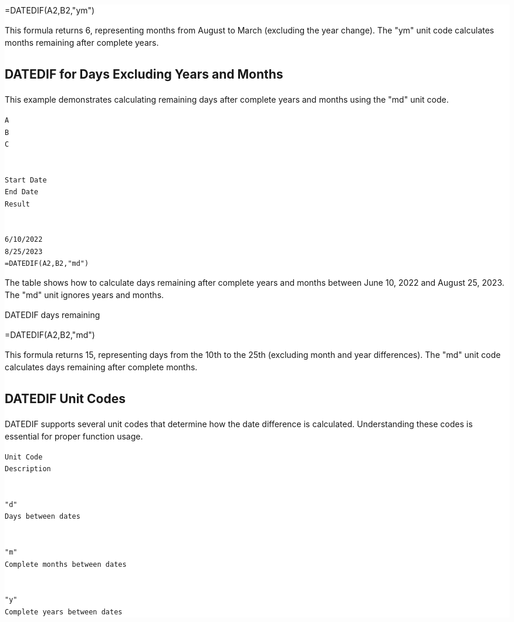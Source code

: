 
=DATEDIF(A2,B2,"ym")

This formula returns 6, representing months from August to March (excluding the 
year change). The "ym" unit code calculates months remaining after complete 
years.

## DATEDIF for Days Excluding Years and Months

This example demonstrates calculating remaining days after complete years and 
months using the "md" unit code.

  
    A
    B
    C
  
  
    Start Date
    End Date
    Result
  
  
    6/10/2022
    8/25/2023
    =DATEDIF(A2,B2,"md")
  

The table shows how to calculate days remaining after complete years and months 
between June 10, 2022 and August 25, 2023. The "md" unit ignores years and 
months.

DATEDIF days remaining
  

=DATEDIF(A2,B2,"md")

This formula returns 15, representing days from the 10th to the 25th (excluding 
month and year differences). The "md" unit code calculates days remaining after 
complete months.

## DATEDIF Unit Codes

DATEDIF supports several unit codes that determine how the date difference is 
calculated. Understanding these codes is essential for proper function usage.

  
    Unit Code
    Description
  
  
    "d"
    Days between dates
  
  
    "m"
    Complete months between dates
  
  
    "y"
    Complete years between dates
  